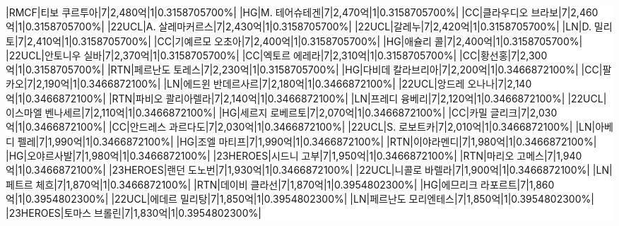 |RMCF|티보 쿠르투아|7|2,480억|1|0.3158705700%|
|HG|M. 테어슈테겐|7|2,470억|1|0.3158705700%|
|CC|클라우디오 브라보|7|2,460억|1|0.3158705700%|
|22UCL|A. 살레마커르스|7|2,430억|1|0.3158705700%|
|22UCL|갈레누|7|2,420억|1|0.3158705700%|
|LN|D. 밀리토|7|2,410억|1|0.3158705700%|
|CC|기예르모 오초아|7|2,400억|1|0.3158705700%|
|HG|애슐리 콜|7|2,400억|1|0.3158705700%|
|22UCL|안토니우 실바|7|2,370억|1|0.3158705700%|
|CC|엑토르 에레라|7|2,310억|1|0.3158705700%|
|CC|황선홍|7|2,300억|1|0.3158705700%|
|RTN|페르난도 토레스|7|2,230억|1|0.3158705700%|
|HG|다비데 칼라브리아|7|2,200억|1|0.3466872100%|
|CC|팔카오|7|2,190억|1|0.3466872100%|
|LN|에드윈 반데르사르|7|2,180억|1|0.3466872100%|
|22UCL|앙드레 오나나|7|2,140억|1|0.3466872100%|
|RTN|파비오 콸리아렐라|7|2,140억|1|0.3466872100%|
|LN|프레디 융베리|7|2,120억|1|0.3466872100%|
|22UCL|이스마엘 벤나세르|7|2,110억|1|0.3466872100%|
|HG|세르지 로베르토|7|2,070억|1|0.3466872100%|
|CC|카밀 글리크|7|2,030억|1|0.3466872100%|
|CC|안드레스 과르다도|7|2,030억|1|0.3466872100%|
|22UCL|S. 로보트카|7|2,010억|1|0.3466872100%|
|LN|아베디 펠레|7|1,990억|1|0.3466872100%|
|HG|조엘 마티프|7|1,990억|1|0.3466872100%|
|RTN|이야라멘디|7|1,980억|1|0.3466872100%|
|HG|오야르사발|7|1,980억|1|0.3466872100%|
|23HEROES|시드니 고부|7|1,950억|1|0.3466872100%|
|RTN|마리오 고메스|7|1,940억|1|0.3466872100%|
|23HEROES|랜던 도노번|7|1,930억|1|0.3466872100%|
|22UCL|니콜로 바렐라|7|1,900억|1|0.3466872100%|
|LN|페트르 체흐|7|1,870억|1|0.3466872100%|
|RTN|데이비 클라선|7|1,870억|1|0.3954802300%|
|HG|에므리크 라포르트|7|1,860억|1|0.3954802300%|
|22UCL|에데르 밀리탕|7|1,850억|1|0.3954802300%|
|LN|페르난도 모리엔테스|7|1,850억|1|0.3954802300%|
|23HEROES|토마스 브롤린|7|1,830억|1|0.3954802300%|